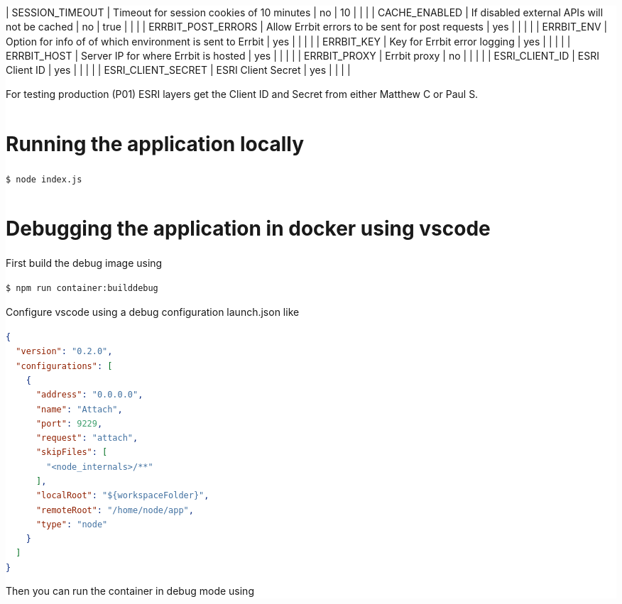 | SESSION_TIMEOUT             | Timeout for session cookies of 10 minutes |    no     | 10          |                             |       |
| CACHE_ENABLED               | If disabled external APIs will not be cached |    no     | true        |                             |       |
| ERRBIT_POST_ERRORS          | Allow Errbit errors to be sent for post requests |   yes     |             |                             |       |
| ERRBIT_ENV                  | Option for info of of which environment is sent to Errbit |   yes     |             |                             |       |
| ERRBIT_KEY                  | Key for Errbit error logging            |   yes     |             |                             |       |
| ERRBIT_HOST                 | Server IP for where Errbit is hosted    |   yes     |             |                             |       |
| ERRBIT_PROXY                | Errbit proxy                            |    no     |             |                             |       |
| ESRI_CLIENT_ID              | ESRI Client ID                          |   yes     |             |                             |       |
| ESRI_CLIENT_SECRET          | ESRI Client Secret                      |   yes     |             |                             |       |

For testing production (P01) ESRI layers get the Client ID and Secret from either Matthew C or Paul S.

# Running the application locally

`$ node index.js`

# Debugging the application in docker using vscode

First build the debug image using

`$ npm run container:builddebug`

Configure vscode using a debug configuration launch.json like

```json
{
  "version": "0.2.0",
  "configurations": [
    {
      "address": "0.0.0.0",
      "name": "Attach",
      "port": 9229,
      "request": "attach",
      "skipFiles": [
        "<node_internals>/**"
      ],
      "localRoot": "${workspaceFolder}",
      "remoteRoot": "/home/node/app",
      "type": "node"
    }
  ]
}
```

Then you can run the container in debug mode using
